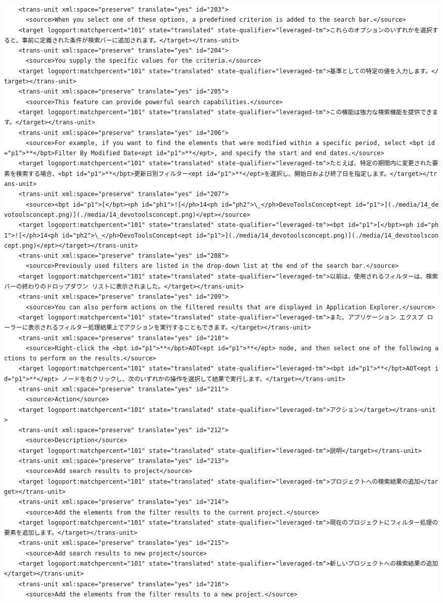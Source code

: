         <trans-unit xml:space="preserve" translate="yes" id="203">
          <source>When you select one of these options, a predefined criterion is added to the search bar.</source>
        <target logoport:matchpercent="101" state="translated" state-qualifier="leveraged-tm">これらのオプションのいずれかを選択すると、事前に定義された条件が検索バーに追加されます。</target></trans-unit>
        <trans-unit xml:space="preserve" translate="yes" id="204">
          <source>You supply the specific values for the criteria.</source>
        <target logoport:matchpercent="101" state="translated" state-qualifier="leveraged-tm">基準としての特定の値を入力します。</target></trans-unit>
        <trans-unit xml:space="preserve" translate="yes" id="205">
          <source>This feature can provide powerful search capabilities.</source>
        <target logoport:matchpercent="101" state="translated" state-qualifier="leveraged-tm">この機能は強力な検索機能を提供できます。</target></trans-unit>
        <trans-unit xml:space="preserve" translate="yes" id="206">
          <source>For example, if you want to find the elements that were modified within a specific period, select <bpt id="p1">**</bpt>Filter By Modified Date<ept id="p1">**</ept>, and specify the start and end dates.</source>
        <target logoport:matchpercent="101" state="translated" state-qualifier="leveraged-tm">たとえば、特定の期間内に変更された要素を検索する場合、<bpt id="p1">**</bpt>更新日別フィルター<ept id="p1">**</ept>を選択し、開始日および終了日を指定します。</target></trans-unit>
        <trans-unit xml:space="preserve" translate="yes" id="207">
          <source><bpt id="p1">[</bpt><ph id="ph1">![</ph>14<ph id="ph2">\_</ph>DevoToolsConcept<ept id="p1">](./media/14_devotoolsconcept.png)](./media/14_devotoolsconcept.png)</ept></source>
        <target logoport:matchpercent="101" state="translated" state-qualifier="leveraged-tm"><bpt id="p1">[</bpt><ph id="ph1">![</ph>14<ph id="ph2">\_</ph>DevoToolsConcept<ept id="p1">](./media/14_devotoolsconcept.png)](./media/14_devotoolsconcept.png)</ept></target></trans-unit>
        <trans-unit xml:space="preserve" translate="yes" id="208">
          <source>Previously used filters are listed in the drop-down list at the end of the search bar.</source>
        <target logoport:matchpercent="101" state="translated" state-qualifier="leveraged-tm">以前は、使用されるフィルターは、検索バーの終わりのドロップダウン リストに表示されました。</target></trans-unit>
        <trans-unit xml:space="preserve" translate="yes" id="209">
          <source>You can also perform actions on the filtered results that are displayed in Application Explorer.</source>
        <target logoport:matchpercent="101" state="translated" state-qualifier="leveraged-tm">また、アプリケーション エクスプ ローラーに表示されるフィルター処理結果上でアクションを実行することもできます。</target></trans-unit>
        <trans-unit xml:space="preserve" translate="yes" id="210">
          <source>Right-click the <bpt id="p1">**</bpt>AOT<ept id="p1">**</ept> node, and then select one of the following actions to perform on the results.</source>
        <target logoport:matchpercent="101" state="translated" state-qualifier="leveraged-tm"><bpt id="p1">**</bpt>AOT<ept id="p1">**</ept> ノードを右クリックし、次のいずれかの操作を選択して結果で実行します。</target></trans-unit>
        <trans-unit xml:space="preserve" translate="yes" id="211">
          <source>Action</source>
        <target logoport:matchpercent="101" state="translated" state-qualifier="leveraged-tm">アクション</target></trans-unit>
        <trans-unit xml:space="preserve" translate="yes" id="212">
          <source>Description</source>
        <target logoport:matchpercent="101" state="translated" state-qualifier="leveraged-tm">説明</target></trans-unit>
        <trans-unit xml:space="preserve" translate="yes" id="213">
          <source>Add search results to project</source>
        <target logoport:matchpercent="101" state="translated" state-qualifier="leveraged-tm">プロジェクトへの検索結果の追加</target></trans-unit>
        <trans-unit xml:space="preserve" translate="yes" id="214">
          <source>Add the elements from the filter results to the current project.</source>
        <target logoport:matchpercent="101" state="translated" state-qualifier="leveraged-tm">現在のプロジェクトにフィルター処理の要素を追加します。</target></trans-unit>
        <trans-unit xml:space="preserve" translate="yes" id="215">
          <source>Add search results to new project</source>
        <target logoport:matchpercent="101" state="translated" state-qualifier="leveraged-tm">新しいプロジェクトへの検索結果の追加</target></trans-unit>
        <trans-unit xml:space="preserve" translate="yes" id="216">
          <source>Add the elements from the filter results to a new project.</source>